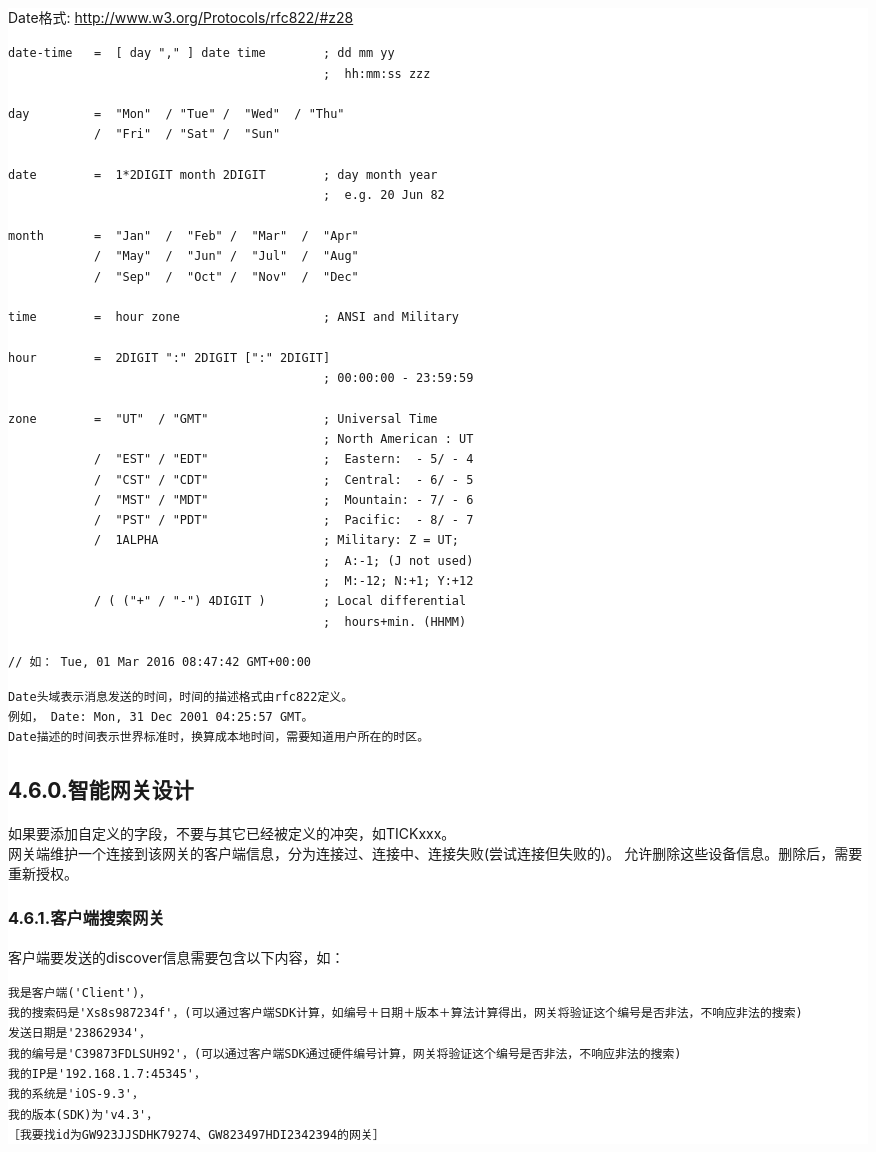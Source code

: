 Date格式:
http://www.w3.org/Protocols/rfc822/#z28
```
date-time   =  [ day "," ] date time        ; dd mm yy
                                            ;  hh:mm:ss zzz

day         =  "Mon"  / "Tue" /  "Wed"  / "Thu"
            /  "Fri"  / "Sat" /  "Sun"

date        =  1*2DIGIT month 2DIGIT        ; day month year
                                            ;  e.g. 20 Jun 82

month       =  "Jan"  /  "Feb" /  "Mar"  /  "Apr"
            /  "May"  /  "Jun" /  "Jul"  /  "Aug"
            /  "Sep"  /  "Oct" /  "Nov"  /  "Dec"

time        =  hour zone                    ; ANSI and Military

hour        =  2DIGIT ":" 2DIGIT [":" 2DIGIT]
                                            ; 00:00:00 - 23:59:59

zone        =  "UT"  / "GMT"                ; Universal Time
                                            ; North American : UT
            /  "EST" / "EDT"                ;  Eastern:  - 5/ - 4
            /  "CST" / "CDT"                ;  Central:  - 6/ - 5
            /  "MST" / "MDT"                ;  Mountain: - 7/ - 6
            /  "PST" / "PDT"                ;  Pacific:  - 8/ - 7
            /  1ALPHA                       ; Military: Z = UT;
                                            ;  A:-1; (J not used)
                                            ;  M:-12; N:+1; Y:+12
            / ( ("+" / "-") 4DIGIT )        ; Local differential
                                            ;  hours+min. (HHMM)

// 如： Tue, 01 Mar 2016 08:47:42 GMT+00:00
```

```
Date头域表示消息发送的时间，时间的描述格式由rfc822定义。
例如， Date: Mon, 31 Dec 2001 04:25:57 GMT。
Date描述的时间表示世界标准时，换算成本地时间，需要知道用户所在的时区。
```

## 4.6.0.智能网关设计

如果要添加自定义的字段，不要与其它已经被定义的冲突，如TICKxxx。  
网关端维护一个连接到该网关的客户端信息，分为连接过、连接中、连接失败(尝试连接但失败的)。
允许删除这些设备信息。删除后，需要重新授权。

### 4.6.1.客户端搜索网关

客户端要发送的discover信息需要包含以下内容，如：
```
我是客户端('Client')，
我的搜索码是'Xs8s987234f'，(可以通过客户端SDK计算，如编号＋日期＋版本＋算法计算得出，网关将验证这个编号是否非法，不响应非法的搜索)
发送日期是'23862934'，
我的编号是'C39873FDLSUH92'，(可以通过客户端SDK通过硬件编号计算，网关将验证这个编号是否非法，不响应非法的搜索)
我的IP是'192.168.1.7:45345'，
我的系统是'iOS-9.3'，
我的版本(SDK)为'v4.3'，
［我要找id为GW923JJSDHK79274、GW823497HDI2342394的网关］
```
